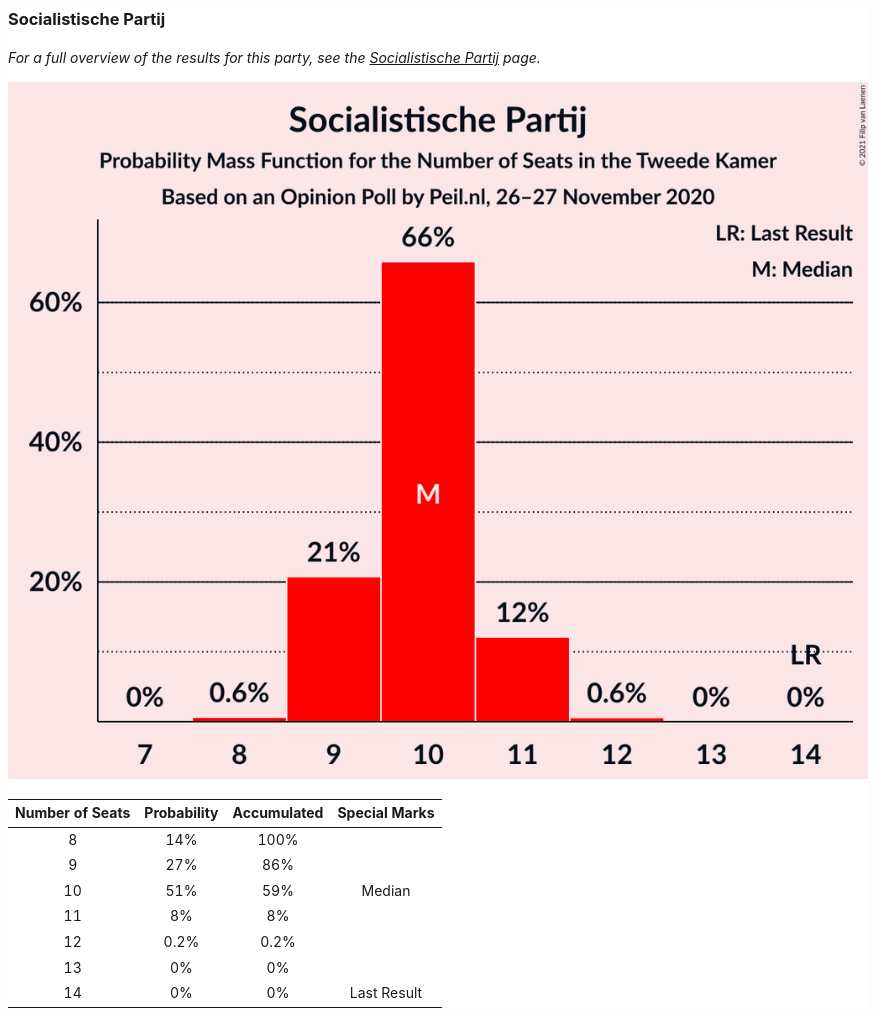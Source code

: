 ### Socialistische Partij

*For a full overview of the results for this party, see the [Socialistische Partij](party-socialistischepartij.html) page.*

![Graph with seats probability mass function not yet produced](2020-11-27-Peilnl-seats-pmf-socialistischepartij.png "Seats Probability Mass Function")

| Number of Seats | Probability | Accumulated | Special Marks |
|:---------------:|:-----------:|:-----------:|:-------------:|
| 8 | 14% | 100% |  |
| 9 | 27% | 86% |  |
| 10 | 51% | 59% | Median |
| 11 | 8% | 8% |  |
| 12 | 0.2% | 0.2% |  |
| 13 | 0% | 0% |  |
| 14 | 0% | 0% | Last Result |
